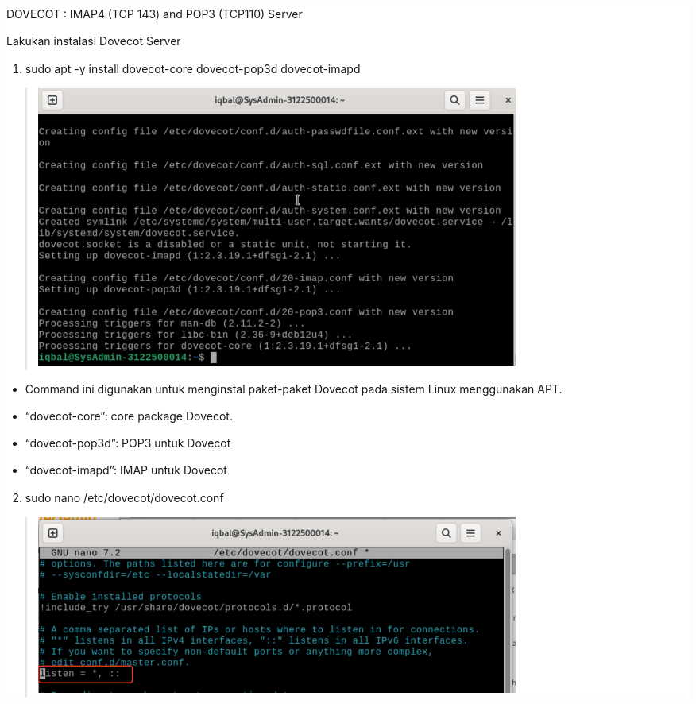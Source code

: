 DOVECOT : IMAP4 (TCP 143) and POP3 (TCP110) Server

Lakukan instalasi Dovecot Server

1.  sudo apt -y install dovecot-core dovecot-pop3d dovecot-imapd

> <img src="./media/image61.png"
> style="width:6.26772in;height:3.63889in" />

- Command ini digunakan untuk menginstal paket-paket Dovecot pada sistem
  Linux menggunakan APT.

- “dovecot-core”: core package Dovecot.

- “dovecot-pop3d”: POP3 untuk Dovecot

- “dovecot-imapd”: IMAP untuk Dovecot

2.  sudo nano /etc/dovecot/dovecot.conf

> <img src="./media/image58.png"
> style="width:6.26772in;height:2.30556in" />

